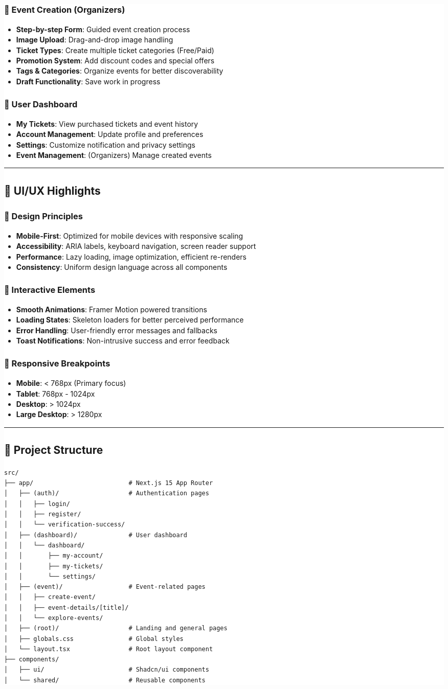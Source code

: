 ### 🎫 Event Creation (Organizers)
- **Step-by-step Form**: Guided event creation process
- **Image Upload**: Drag-and-drop image handling
- **Ticket Types**: Create multiple ticket categories (Free/Paid)
- **Promotion System**: Add discount codes and special offers
- **Tags & Categories**: Organize events for better discoverability
- **Draft Functionality**: Save work in progress

### 👤 User Dashboard
- **My Tickets**: View purchased tickets and event history
- **Account Management**: Update profile and preferences
- **Settings**: Customize notification and privacy settings
- **Event Management**: (Organizers) Manage created events

---

## 🎨 UI/UX Highlights

### 🎯 Design Principles
- **Mobile-First**: Optimized for mobile devices with responsive scaling
- **Accessibility**: ARIA labels, keyboard navigation, screen reader support
- **Performance**: Lazy loading, image optimization, efficient re-renders
- **Consistency**: Uniform design language across all components

### 🎪 Interactive Elements
- **Smooth Animations**: Framer Motion powered transitions
- **Loading States**: Skeleton loaders for better perceived performance
- **Error Handling**: User-friendly error messages and fallbacks
- **Toast Notifications**: Non-intrusive success and error feedback

### 📱 Responsive Breakpoints
- **Mobile**: < 768px (Primary focus)
- **Tablet**: 768px - 1024px
- **Desktop**: > 1024px
- **Large Desktop**: > 1280px

---

## 📂 Project Structure

```
src/
├── app/                          # Next.js 15 App Router
│   ├── (auth)/                   # Authentication pages
│   │   ├── login/
│   │   ├── register/
│   │   └── verification-success/
│   ├── (dashboard)/              # User dashboard
│   │   └── dashboard/
│   │       ├── my-account/
│   │       ├── my-tickets/
│   │       └── settings/
│   ├── (event)/                  # Event-related pages
│   │   ├── create-event/
│   │   ├── event-details/[title]/
│   │   └── explore-events/
│   ├── (root)/                   # Landing and general pages
│   ├── globals.css               # Global styles
│   └── layout.tsx                # Root layout component
├── components/
│   ├── ui/                       # Shadcn/ui components
│   └── shared/                   # Reusable components
```